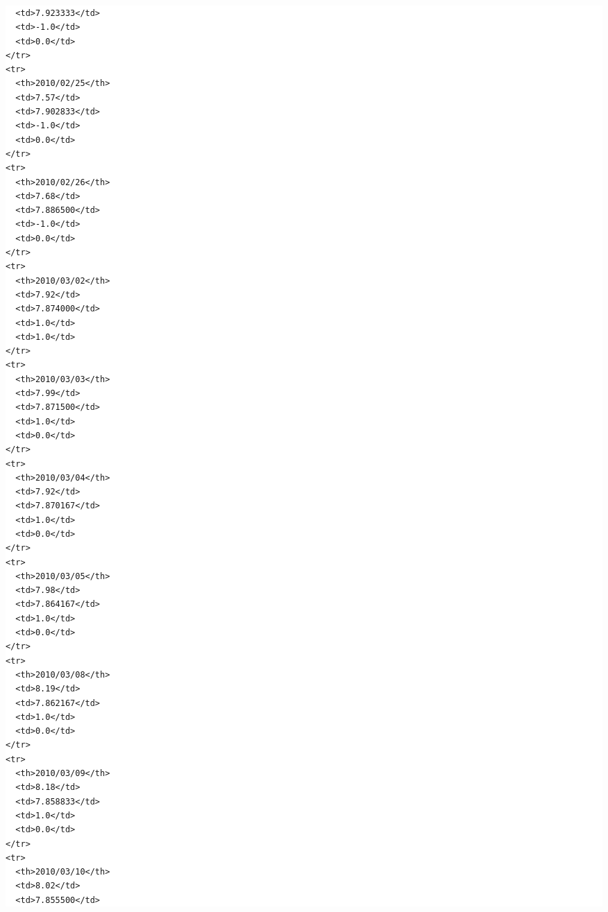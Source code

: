       <td>7.923333</td>
      <td>-1.0</td>
      <td>0.0</td>
    </tr>
    <tr>
      <th>2010/02/25</th>
      <td>7.57</td>
      <td>7.902833</td>
      <td>-1.0</td>
      <td>0.0</td>
    </tr>
    <tr>
      <th>2010/02/26</th>
      <td>7.68</td>
      <td>7.886500</td>
      <td>-1.0</td>
      <td>0.0</td>
    </tr>
    <tr>
      <th>2010/03/02</th>
      <td>7.92</td>
      <td>7.874000</td>
      <td>1.0</td>
      <td>1.0</td>
    </tr>
    <tr>
      <th>2010/03/03</th>
      <td>7.99</td>
      <td>7.871500</td>
      <td>1.0</td>
      <td>0.0</td>
    </tr>
    <tr>
      <th>2010/03/04</th>
      <td>7.92</td>
      <td>7.870167</td>
      <td>1.0</td>
      <td>0.0</td>
    </tr>
    <tr>
      <th>2010/03/05</th>
      <td>7.98</td>
      <td>7.864167</td>
      <td>1.0</td>
      <td>0.0</td>
    </tr>
    <tr>
      <th>2010/03/08</th>
      <td>8.19</td>
      <td>7.862167</td>
      <td>1.0</td>
      <td>0.0</td>
    </tr>
    <tr>
      <th>2010/03/09</th>
      <td>8.18</td>
      <td>7.858833</td>
      <td>1.0</td>
      <td>0.0</td>
    </tr>
    <tr>
      <th>2010/03/10</th>
      <td>8.02</td>
      <td>7.855500</td>